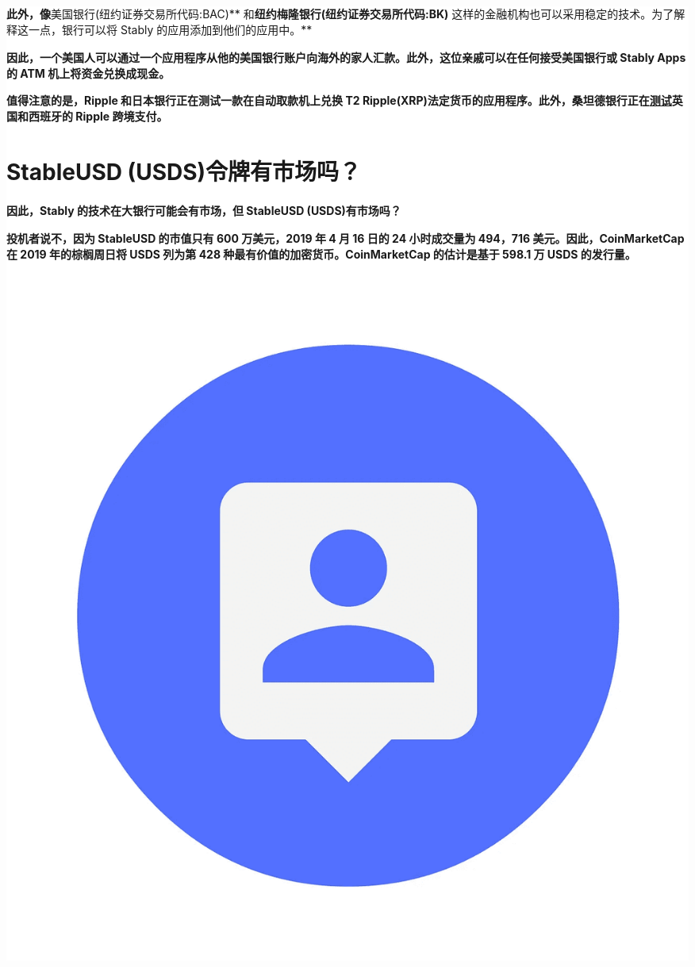 **此外，像**美国银行(纽约证券交易所代码:BAC)** 和**纽约梅隆银行(纽约证券交易所代码:BK)** 这样的金融机构也可以采用稳定的技术。为了解释这一点，银行可以将 Stably 的应用添加到他们的应用中。**

**因此，一个美国人可以通过一个应用程序从他的美国银行账户向海外的家人汇款。此外，这位亲戚可以在任何接受美国银行或 Stably Apps 的 ATM 机上将资金兑换成现金。**

**值得注意的是，Ripple 和日本银行正在测试一款在自动取款机上兑换 T2 Ripple(XRP)法定货币的应用程序。此外，**桑坦德银行**正在[测试](https://marketmadhouse.com/santander-offers-cross-border-ripple-xrp-payments-in-the-uk/)英国和西班牙的 Ripple 跨境支付。**

# **StableUSD (USDS)令牌有市场吗？**

**因此，Stably 的技术在大银行可能会有市场，但 StableUSD (USDS)有市场吗？**

**投机者说不，因为 StableUSD 的市值只有 600 万美元，2019 年 4 月 16 日的 24 小时成交量为 494，716 美元。因此，CoinMarketCap 在 2019 年的棕榈周日将 USDS 列为第 428 种最有价值的加密货币。CoinMarketCap 的估计是基于 598.1 万 USDS 的发行量。**

**![](img/059639eea9a700676c83e645d0a770d4.png)**
